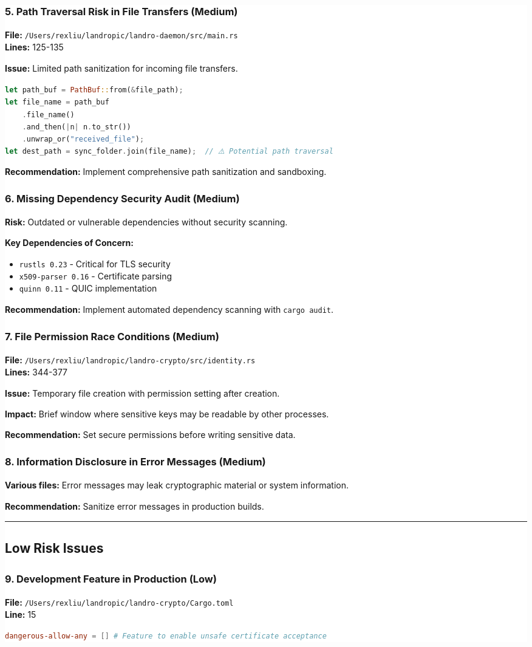 ### 5. **Path Traversal Risk in File Transfers** (Medium)
**File:** `/Users/rexliu/landropic/landro-daemon/src/main.rs`  
**Lines:** 125-135

**Issue:** Limited path sanitization for incoming file transfers.

```rust
let path_buf = PathBuf::from(&file_path);
let file_name = path_buf
    .file_name()
    .and_then(|n| n.to_str())
    .unwrap_or("received_file");
let dest_path = sync_folder.join(file_name);  // ⚠️ Potential path traversal
```

**Recommendation:** Implement comprehensive path sanitization and sandboxing.

### 6. **Missing Dependency Security Audit** (Medium)
**Risk:** Outdated or vulnerable dependencies without security scanning.

**Key Dependencies of Concern:**
- `rustls 0.23` - Critical for TLS security
- `x509-parser 0.16` - Certificate parsing
- `quinn 0.11` - QUIC implementation

**Recommendation:** Implement automated dependency scanning with `cargo audit`.

### 7. **File Permission Race Conditions** (Medium)
**File:** `/Users/rexliu/landropic/landro-crypto/src/identity.rs`  
**Lines:** 344-377

**Issue:** Temporary file creation with permission setting after creation.

**Impact:** Brief window where sensitive keys may be readable by other processes.

**Recommendation:** Set secure permissions before writing sensitive data.

### 8. **Information Disclosure in Error Messages** (Medium)
**Various files:** Error messages may leak cryptographic material or system information.

**Recommendation:** Sanitize error messages in production builds.

---

## Low Risk Issues

### 9. **Development Feature in Production** (Low)
**File:** `/Users/rexliu/landropic/landro-crypto/Cargo.toml`  
**Line:** 15

```toml
dangerous-allow-any = [] # Feature to enable unsafe certificate acceptance
```
